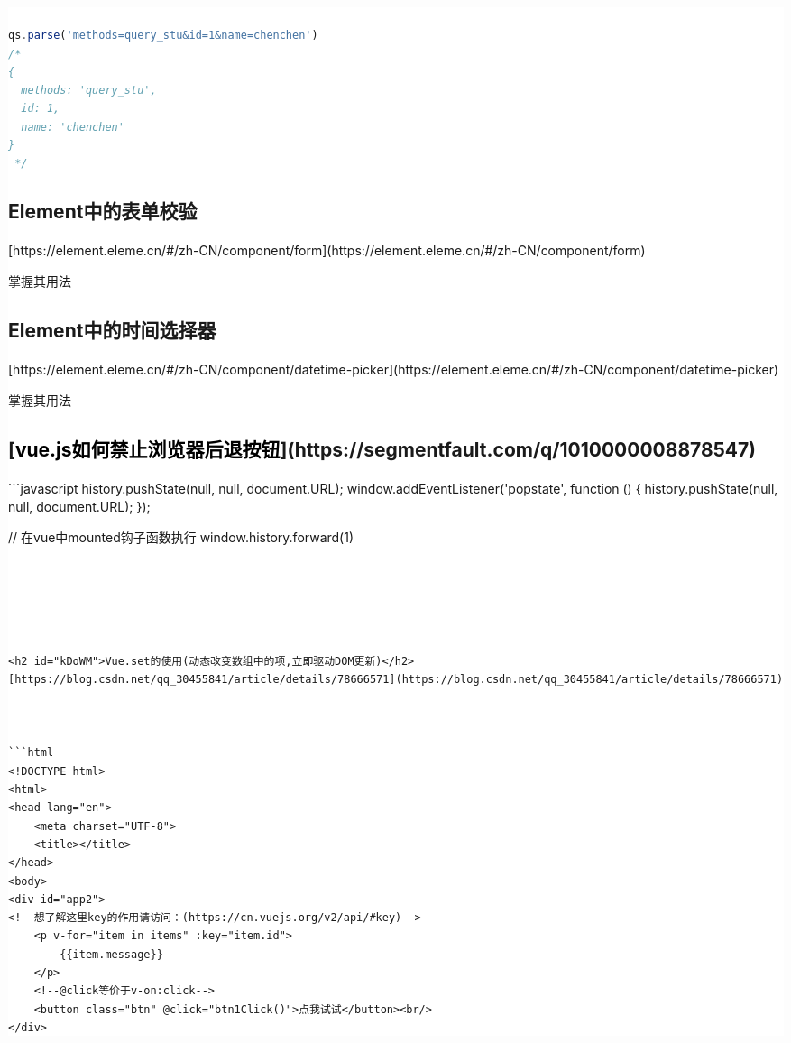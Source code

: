 ```javascript

qs.parse('methods=query_stu&id=1&name=chenchen')
/* 
{
  methods: 'query_stu',
  id: 1,
  name: 'chenchen'
}
 */


```





<h2 id="uLqh5">Element中的表单校验</h2>
[https://element.eleme.cn/#/zh-CN/component/form](https://element.eleme.cn/#/zh-CN/component/form)

掌握其用法





<h2 id="2Nuz0">Element中的时间选择器</h2>
[https://element.eleme.cn/#/zh-CN/component/datetime-picker](https://element.eleme.cn/#/zh-CN/component/datetime-picker)

掌握其用法





<h2 id="NHn3M">[<font style="color:#000000;">vue.js如何禁止浏览器后退按钮</font>](https://segmentfault.com/q/1010000008878547)</h2>
```javascript
history.pushState(null, null, document.URL);
window.addEventListener('popstate', function () {
    history.pushState(null, null, document.URL);
});

// 在vue中mounted钩子函数执行
window.history.forward(1)
```





<h2 id="kDoWM">Vue.set的使用(动态改变数组中的项,立即驱动DOM更新)</h2>
[https://blog.csdn.net/qq_30455841/article/details/78666571](https://blog.csdn.net/qq_30455841/article/details/78666571)



```html
<!DOCTYPE html>
<html>
<head lang="en">
    <meta charset="UTF-8">
    <title></title>
</head>
<body>
<div id="app2">
<!--想了解这里key的作用请访问：(https://cn.vuejs.org/v2/api/#key)-->
    <p v-for="item in items" :key="item.id">
        {{item.message}}
    </p>
    <!--@click等价于v-on:click-->
    <button class="btn" @click="btn1Click()">点我试试</button><br/>
</div>

```